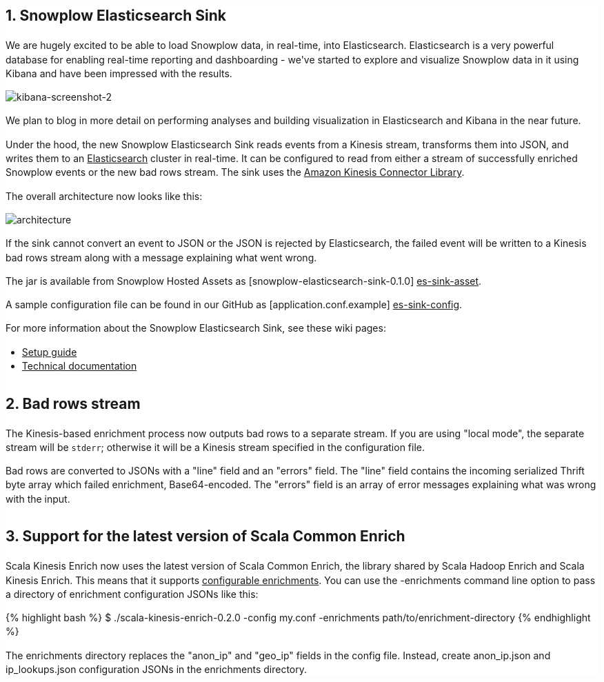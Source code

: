 

<h2><a name="elasticsearch">1. Snowplow Elasticsearch Sink</a></h2>

We are hugely excited to be able to load Snowplow data, in real-time, into Elasticsearch. Elasticsearch is a very powerful database for enabling real-time reporting and dashboarding - we've started to explore and visualize Snowplow data in it using Kibana and have been impressed with the results.

![kibana-screenshot-2](/assets/img/blog/2014/11/kibana-screenshot-2.png)

We plan to blog in more detail on performing analyses and building visualization in Elasticsearch and Kibana in the near future.

Under the hood, the new Snowplow Elasticsearch Sink reads events from a Kinesis stream, transforms them into JSON, and writes them to an [Elasticsearch][elasticsearch] cluster in real-time. It can be configured to read from either a stream of successfully enriched Snowplow events or the new bad rows stream. The sink uses the [Amazon Kinesis Connector Library][akcl].

The overall architecture now looks like this:

![architecture](/assets/img/blog/2014/11/kinesis-elasticsearch-release.png)

If the sink cannot convert an event to JSON or the JSON is rejected by Elasticsearch, the failed event will be written to a Kinesis bad rows stream along with a message explaining what went wrong.

The jar is available from Snowplow Hosted Assets as [snowplow-elasticsearch-sink-0.1.0] [es-sink-asset].

A sample configuration file can be found in our GitHub as [application.conf.example] [es-sink-config].

For more information about the Snowplow Elasticsearch Sink, see these wiki pages:

* [Setup guide][elasticsearch-setup]
* [Technical documentation][elasticsearch-techdocs]

<h2><a name="bad">2. Bad rows stream</a></h2>

The Kinesis-based enrichment process now outputs bad rows to a separate stream. If you are using "local mode", the separate stream will be `stderr`; otherwise it will be a Kinesis stream specified in the configuration file.

Bad rows are converted to JSONs with a "line" field and an "errors" field. The "line" field contains the incoming serialized Thrift byte array which failed enrichment, Base64-encoded. The "errors" field is an array of error messages explaining what was wrong with the input.

<h2><a name="sce">3. Support for the latest version of Scala Common Enrich</a></h2>

Scala Kinesis Enrich now uses the latest version of Scala Common Enrich, the library shared by Scala Hadoop Enrich and Scala Kinesis Enrich. This means that it supports [configurable enrichments][configurable-enrichments]. You can use the -enrichments command line option to pass a directory of enrichment configuration JSONs like this:

{% highlight bash %}
$ ./scala-kinesis-enrich-0.2.0 -config my.conf -enrichments path/to/enrichment-directory
{% endhighlight %}

The enrichments directory replaces the "anon_ip" and "geo_ip" fields in the config file. Instead, create anon_ip.json and ip_lookups.json configuration JSONs in the enrichments directory.


[kinesis]: http://aws.amazon.com/kinesis/
[elasticsearch]: http://www.elasticsearch.org/
[akcl]: https://github.com/awslabs/amazon-kinesis-connectors/
[configurable-enrichments]: http://snowplowanalytics.com/blog/2014/07/26/snowplow-0.9.6-released-with-configurable-enrichments/
[enrichments-example]: https://github.com/snowplow/snowplow/tree/master/3-enrich/emr-etl-runner/config/enrichments
[hocon]: https://github.com/typesafehub/config/blob/master/HOCON.md
[iglu]: https://github.com/snowplow/iglu-scala-client
[slf4j]: http://www.slf4j.org/
[pkallos]: https://github.com/pkallos
[sambo1972]: https://github.com/sambo1972
[yuvalherziger]: https://github.com/yuvalherziger
[rupeshmane]: https://github.com/rupeshmane
[spray-can]: http://spray.io/documentation/1.1-SNAPSHOT/spray-can/
[ssc-conf]: https://github.com/snowplow/snowplow/blob/master/2-collectors/scala-stream-collector/src/main/resources/application.conf.example
[ske-conf]: https://github.com/snowplow/snowplow/blob/master/3-enrich/scala-kinesis-enrich/src/main/resources/default.conf
[clojure-collector]: https://github.com/snowplow/snowplow/tree/master/2-collectors/clojure-collector
[es-sink-asset]: https://s3-eu-west-1.amazonaws.com/snowplow-hosted-assets/4-storage/kinesis-elasticsearch-sink/snowplow-elasticsearch-sink-0.1.0
[es-sink-config]: https://github.com/snowplow/snowplow/blob/master/4-storage/kinesis-elasticsearch-sink/src/main/resources/application.conf.example
[kinesis-release-3]: https://github.com/snowplow/snowplow/milestones/Third%20Kinesis%20Release
[kinesis-release-4]: https://github.com/snowplow/snowplow/milestones/Fourth%20Kinesis%20Release
[kinesis-aggs]: https://github.com/awslabs/amazon-kinesis-aggregators
[netaporter]: https://github.com/NET-A-PORTER/scala-uri
[docs]: https://github.com/snowplow/snowplow/wiki/Scala-Kinesis-Enrich
[elasticsearch-setup]: https://github.com/snowplow/snowplow/wiki/kinesis-elasticsearch-sink-setup
[elasticsearch-techdocs]: https://github.com/snowplow/snowplow/wiki/kinesis-elasticsearch-sink
[emretlrunner-config-yml]: https://github.com/snowplow/snowplow/blob/master/3-enrich/emr-etl-runner/config/config.yml.sample
[talk-to-us]: https://github.com/snowplow/snowplow/wiki/Talk-to-us
[issues]: https://github.com/snowplow/snowplow/issues
[kibana]: http://www.elasticsearch.org/overview/kibana/
